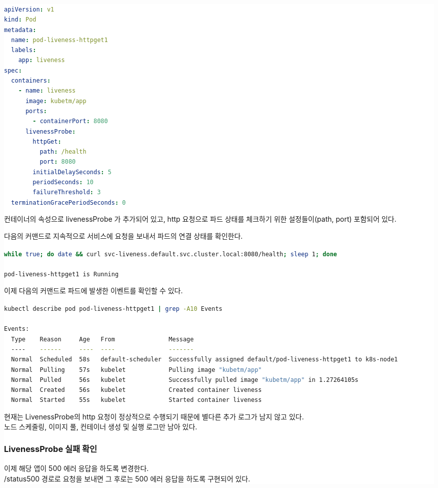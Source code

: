 ```yaml
apiVersion: v1
kind: Pod
metadata:
  name: pod-liveness-httpget1
  labels:
    app: liveness
spec:
  containers:
    - name: liveness
      image: kubetm/app
      ports:
        - containerPort: 8080
      livenessProbe:
        httpGet:
          path: /health
          port: 8080
        initialDelaySeconds: 5
        periodSeconds: 10
        failureThreshold: 3
  terminationGracePeriodSeconds: 0
```

컨테이너의 속성으로 livenessProbe 가 추가되어 있고, http 요청으로 파드 상태를 체크하기 위한 설정들이(path, port) 포함되어 있다.

다음의 커맨드로 지속적으로 서비스에 요청을 보내서 파드의 연결 상태를 확인한다.

```bash
while true; do date && curl svc-liveness.default.svc.cluster.local:8080/health; sleep 1; done

pod-liveness-httpget1 is Running
```

이제 다음의 커맨드로 파드에 발생한 이벤트를 확인할 수 있다.

```bash
kubectl describe pod pod-liveness-httpget1 | grep -A10 Events

Events:
  Type    Reason     Age   From               Message
  ----    ------     ----  ----               -------
  Normal  Scheduled  58s   default-scheduler  Successfully assigned default/pod-liveness-httpget1 to k8s-node1
  Normal  Pulling    57s   kubelet            Pulling image "kubetm/app"
  Normal  Pulled     56s   kubelet            Successfully pulled image "kubetm/app" in 1.27264105s
  Normal  Created    56s   kubelet            Created container liveness
  Normal  Started    55s   kubelet            Started container liveness
```

현재는 LivenessProbe의 http 요청이 정상적으로 수행되기 때문에 별다른 추가 로그가 남지 않고 있다.  
노드 스케줄링, 이미지 풀, 컨테이너 생성 및 실행 로그만 남아 있다.

### LivenessProbe 실패 확인

이제 해당 앱이 500 에러 응답을 하도록 변경한다.  
/status500 경로로 요청을 보내면 그 후로는 500 에러 응답을 하도록 구현되어 있다.
